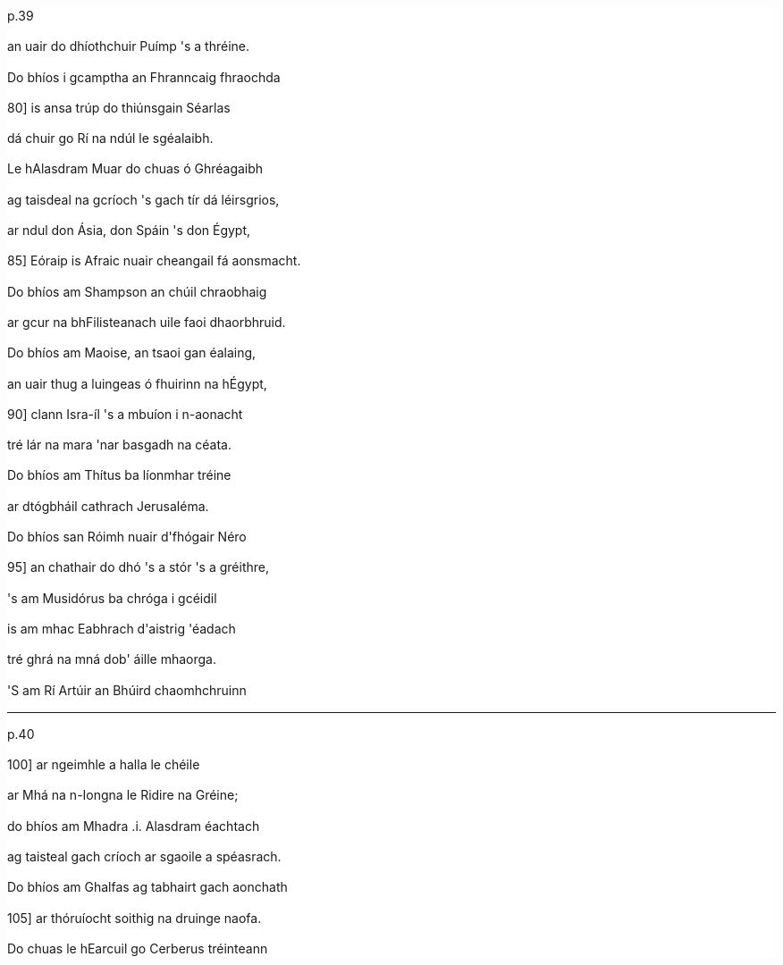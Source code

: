 p.39


an uair do dhíothchuir Puímp 's a thréine.
  
Do bhíos i gcamptha an Fhranncaig fhraochda
  
80] is ansa trúp do thiúnsgain Séarlas
  
dá chuir go Rí na ndúl le sgéalaibh.
  
Le hAlasdram Muar do chuas ó Ghréagaibh
  
ag taisdeal na gcríoch 's gach tír dá léirsgrios,
  
ar ndul don Ásia, don Spáin 's don Égypt,
  
85] Eóraip is Afraic nuair cheangail fá aonsmacht.
  
Do bhíos am Shampson an chúil chraobhaig
  
ar gcur na bhFilisteanach uile faoi dhaorbhruid.
  
Do bhíos am Maoise, an tsaoi gan éalaing,
  
an uair thug a luingeas ó fhuirinn na hÉgypt,
  
90] clann Isra-íl 's a mbuíon i n-aonacht
  
tré lár na mara 'nar basgadh na céata.
  
Do bhíos am Thítus ba líonmhar tréine
  
ar dtógbháil cathrach Jerusaléma.
  
Do bhíos san Róimh nuair d'fhógair Néro
  
95] an chathair do dhó 's a stór 's a gréithre,
  
's am Musidórus ba chróga i gcéidil
  
is am mhac Eabhrach d'aistrig 'éadach
  
tré ghrá na mná dob' áille mhaorga.
  
'S am Rí Artúir an Bhúird chaomhchruinn


---

p.40


  
100] ar ngeimhle a halla le chéile
  
ar Mhá na n-Iongna le Ridire na Gréine;
  
do bhíos am Mhadra .i. Alasdram éachtach
  
ag taisteal gach críoch ar sgaoile a spéasrach.
  
Do bhíos am Ghalfas ag tabhairt gach aonchath
  
105] ar thóruíocht soithig na druinge naofa.
  
Do chuas le hEarcuil go Cerberus tréinteann
  